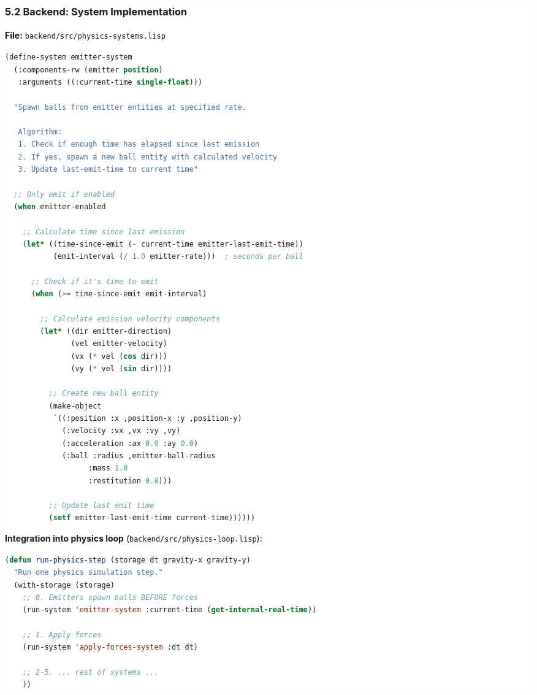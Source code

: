 ### 5.2 Backend: System Implementation

**File:** `backend/src/physics-systems.lisp`

```lisp
(define-system emitter-system
  (:components-rw (emitter position)
   :arguments ((:current-time single-float)))

  "Spawn balls from emitter entities at specified rate.

   Algorithm:
   1. Check if enough time has elapsed since last emission
   2. If yes, spawn a new ball entity with calculated velocity
   3. Update last-emit-time to current time"

  ;; Only emit if enabled
  (when emitter-enabled

    ;; Calculate time since last emission
    (let* ((time-since-emit (- current-time emitter-last-emit-time))
           (emit-interval (/ 1.0 emitter-rate)))  ; seconds per ball

      ;; Check if it's time to emit
      (when (>= time-since-emit emit-interval)

        ;; Calculate emission velocity components
        (let* ((dir emitter-direction)
               (vel emitter-velocity)
               (vx (* vel (cos dir)))
               (vy (* vel (sin dir))))

          ;; Create new ball entity
          (make-object
           `((:position :x ,position-x :y ,position-y)
             (:velocity :vx ,vx :vy ,vy)
             (:acceleration :ax 0.0 :ay 0.0)
             (:ball :radius ,emitter-ball-radius
                   :mass 1.0
                   :restitution 0.8)))

          ;; Update last emit time
          (setf emitter-last-emit-time current-time))))))
```

**Integration into physics loop** (`backend/src/physics-loop.lisp`):

```lisp
(defun run-physics-step (storage dt gravity-x gravity-y)
  "Run one physics simulation step."
  (with-storage (storage)
    ;; 0. Emitters spawn balls BEFORE forces
    (run-system 'emitter-system :current-time (get-internal-real-time))

    ;; 1. Apply forces
    (run-system 'apply-forces-system :dt dt)

    ;; 2-5. ... rest of systems ...
    ))
```
